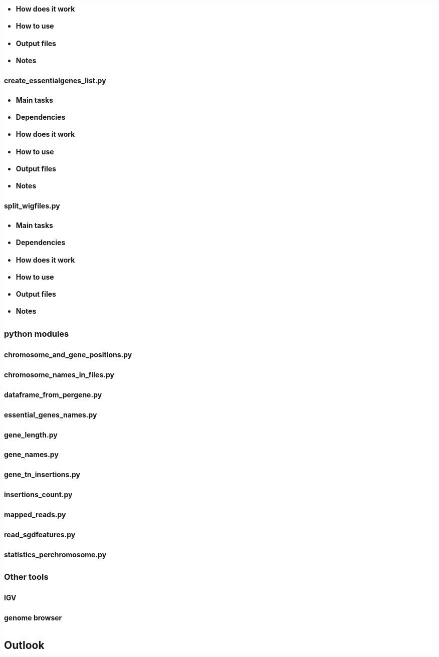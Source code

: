- **How does it work**

- **How to use**

- **Output files**

- **Notes**

#### create_essentialgenes_list.py

- **Main tasks**

- **Dependencies**

- **How does it work**

- **How to use**

- **Output files**

- **Notes**

#### split_wigfiles.py

- **Main tasks**

- **Dependencies**

- **How does it work**

- **How to use**

- **Output files**

- **Notes**

### python modules

#### chromosome_and_gene_positions.py

#### chromosome_names_in_files.py

#### dataframe_from_pergene.py

#### essential_genes_names.py

#### gene_length.py

#### gene_names.py

#### gene_tn_insertions.py

#### insertions_count.py

#### mapped_reads.py

#### read_sgdfeatures.py

#### statistics_perchromosome.py

### Other tools

#### IGV

#### genome browser

## Outlook
